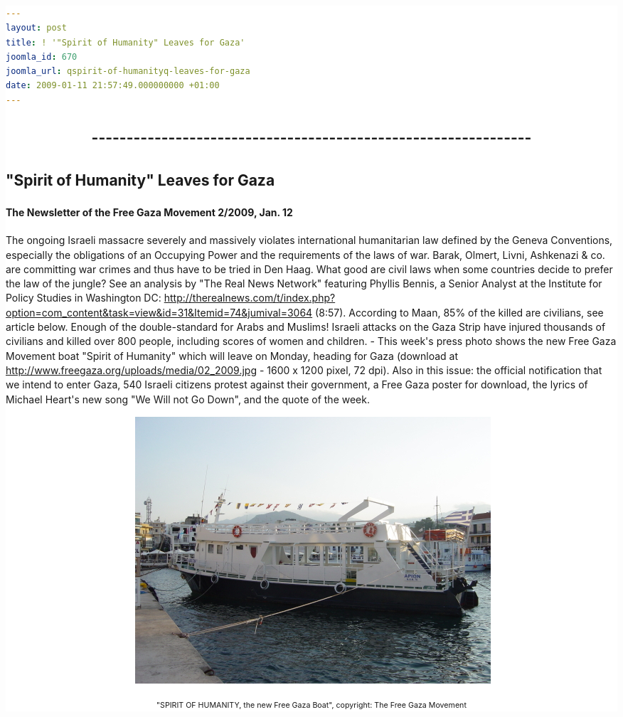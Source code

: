 ```yaml
---
layout: post
title: ! '"Spirit of Humanity" Leaves for Gaza'
joomla_id: 670
joomla_url: qspirit-of-humanityq-leaves-for-gaza
date: 2009-01-11 21:57:49.000000000 +01:00
---
```

<h2 style="text-align: center;">---------------------------------------------------------------</h2>
<h2>"Spirit of Humanity" Leaves for Gaza</h2>
<h4>The Newsletter of the Free Gaza Movement 2/2009, Jan. 12</h4>
<p>The ongoing Israeli massacre severely and massively violates international humanitarian law defined by the Geneva Conventions, especially the obligations of an Occupying Power and the requirements of the laws of war. Barak, Olmert, Livni, Ashkenazi & co. are committing war crimes and thus have to be tried in Den Haag. What good are civil laws when some countries decide to prefer the law of the jungle? See an analysis by "The Real News Network" featuring Phyllis Bennis, a Senior Analyst at the Institute for Policy Studies in Washington DC: <a target="_blank" href="http://therealnews.com/t/index.php?option=com_content&task=view&id=31&Itemid=74&jumival=3064">http://therealnews.com/t/index.php?option=com_content&task=view&id=31&Itemid=74&jumival=3064</a> (8:57). According to Maan, 85% of the killed are civilians, see article below. Enough of the double-standard for Arabs and Muslims! Israeli attacks on the Gaza Strip have injured thousands of civilians and killed over 800 people, including scores of women and children. - This week's press photo shows the new Free Gaza Movement boat "Spirit of Humanity" which will leave on Monday, heading for Gaza (download at <a target="_blank" href="uploads/media/02_2009.jpg">http://www.freegaza.org/uploads/media/02_2009.jpg</a> - 1600 x 1200 pixel, 72 dpi). Also in this issue: the official notification that we intend to enter Gaza, 540 Israeli citizens protest against their government, a Free Gaza poster for download, the lyrics of Michael Heart's new song "We Will not Go Down", and the quote of the week.</p>
<p style="text-align: center;"> <img width="500" src="images/stories/media/02_2009_small.jpg" alt="02_2009_small" height="375" /></p>
<p style="text-align: center;"><span style="font-size: 8pt;">"SPIRIT OF HUMANITY, the new Free Gaza Boat", copyright: The Free Gaza Movement</span></p>